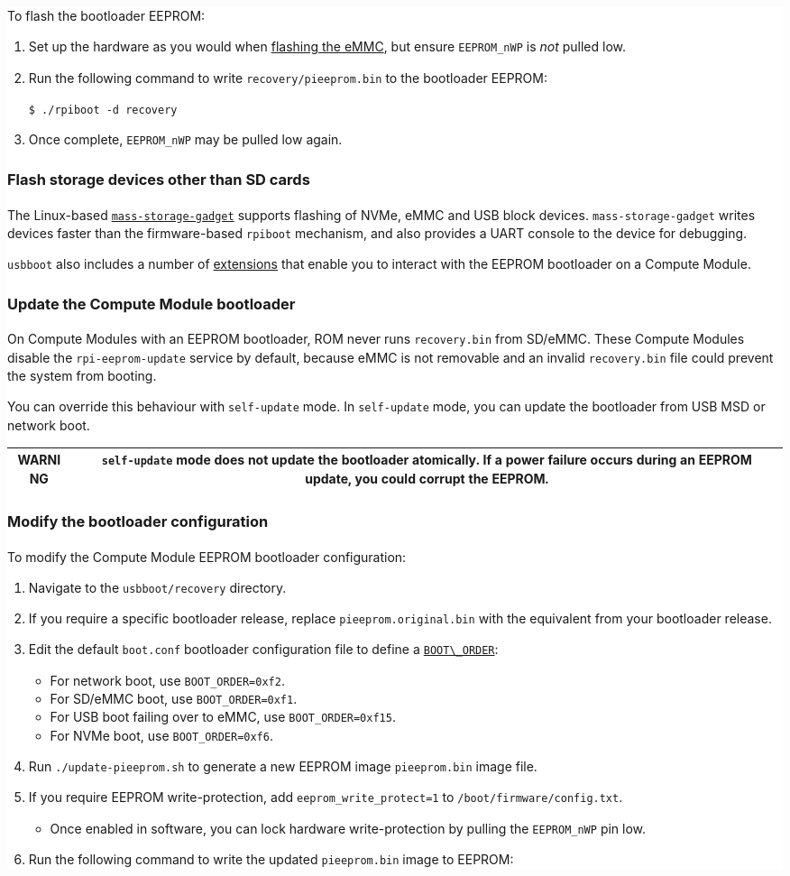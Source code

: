 To flash the bootloader EEPROM:

1. Set up the hardware as you would when [flashing the eMMC](https://www.raspberrypi.com/documentation/computers/compute-module.html#flash-compute-module-emmc), but ensure `EEPROM_nWP` is *not* pulled low.
2. Run the following command to write `recovery/pieeprom.bin` to the bootloader EEPROM:

    ```
    $ ./rpiboot -d recovery
    ```
3. Once complete, `EEPROM_nWP` may be pulled low again.

### Flash storage devices other than SD cards

The Linux-based [`mass-storage-gadget`](https://github.com/raspberrypi/usbboot/blob/master/mass-storage-gadget/README.md) supports flashing of NVMe, eMMC and USB block devices. `mass-storage-gadget` writes devices faster than the firmware-based `rpiboot` mechanism, and also provides a UART console to the device for debugging.

`usbboot` also includes a number of [extensions](https://github.com/raspberrypi/usbboot/blob/master/Readme.md#compute-module-4-extensions) that enable you to interact with the EEPROM bootloader on a Compute Module.

### Update the Compute Module bootloader

On Compute Modules with an EEPROM bootloader, ROM never runs `recovery.bin` from SD/eMMC. These Compute Modules disable the `rpi-eeprom-update` service by default, because eMMC is not removable and an invalid `recovery.bin` file could prevent the system from booting.

You can override this behaviour with `self-update` mode. In `self-update` mode, you can update the bootloader from USB MSD or network boot.

| WARNING | `self-update` mode does not update the bootloader atomically. If a power failure occurs during an EEPROM update, you could corrupt the EEPROM. |
| --------- | ----------------------------------------------------------------------------------------------------------------------------------- |

### Modify the bootloader configuration

To modify the Compute Module EEPROM bootloader configuration:

1. Navigate to the `usbboot/recovery` directory.
2. If you require a specific bootloader release, replace `pieeprom.original.bin` with the equivalent from your bootloader release.
3. Edit the default `boot.conf` bootloader configuration file to define a [`BOOT\_ORDER`](https://www.raspberrypi.com/documentation/computers/raspberry-pi.html#BOOT_ORDER):

    * For network boot, use `BOOT_ORDER=0xf2`.
    * For SD/eMMC boot, use `BOOT_ORDER=0xf1`.
    * For USB boot failing over to eMMC, use `BOOT_ORDER=0xf15`.
    * For NVMe boot, use `BOOT_ORDER=0xf6`.
4. Run `./update-pieeprom.sh` to generate a new EEPROM image `pieeprom.bin` image file.
5. If you require EEPROM write-protection, add `eeprom_write_protect=1` to `/boot/firmware/config.txt`.

    * Once enabled in software, you can lock hardware write-protection by pulling the `EEPROM_nWP` pin low.
6. Run the following command to write the updated `pieeprom.bin` image to EEPROM:
